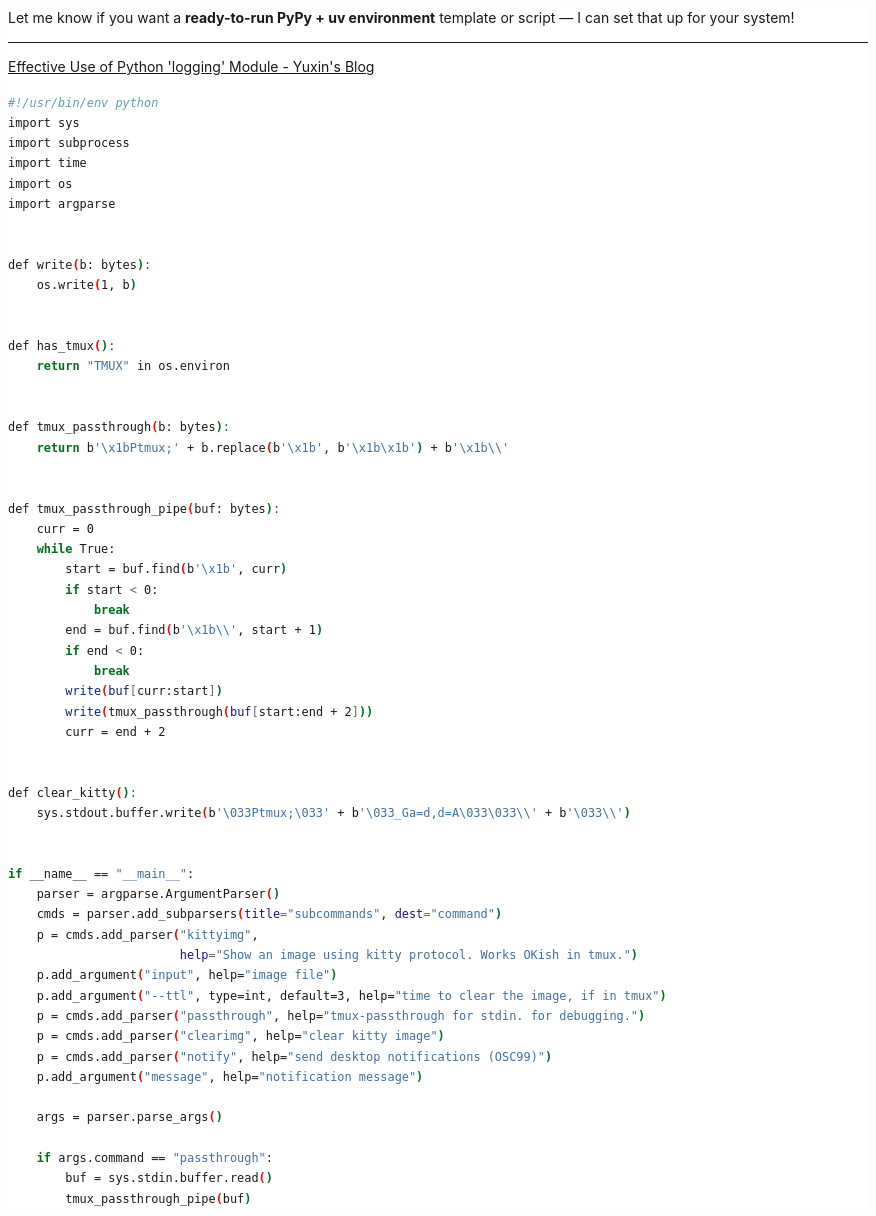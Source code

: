 
Let me know if you want a **ready-to-run PyPy + uv environment** template or script — I can set that up for your system!

---

[Effective Use of Python 'logging' Module - Yuxin's Blog](https://ppwwyyxx.com/blog/2022/Effective-Python-Logging/)

```bash
#!/usr/bin/env python
import sys
import subprocess
import time
import os
import argparse


def write(b: bytes):
    os.write(1, b)


def has_tmux():
    return "TMUX" in os.environ


def tmux_passthrough(b: bytes):
    return b'\x1bPtmux;' + b.replace(b'\x1b', b'\x1b\x1b') + b'\x1b\\'


def tmux_passthrough_pipe(buf: bytes):
    curr = 0
    while True:
        start = buf.find(b'\x1b', curr)
        if start < 0:
            break
        end = buf.find(b'\x1b\\', start + 1)
        if end < 0:
            break
        write(buf[curr:start])
        write(tmux_passthrough(buf[start:end + 2]))
        curr = end + 2


def clear_kitty():
    sys.stdout.buffer.write(b'\033Ptmux;\033' + b'\033_Ga=d,d=A\033\033\\' + b'\033\\')


if __name__ == "__main__":
    parser = argparse.ArgumentParser()
    cmds = parser.add_subparsers(title="subcommands", dest="command")
    p = cmds.add_parser("kittyimg",
                        help="Show an image using kitty protocol. Works OKish in tmux.")
    p.add_argument("input", help="image file")
    p.add_argument("--ttl", type=int, default=3, help="time to clear the image, if in tmux")
    p = cmds.add_parser("passthrough", help="tmux-passthrough for stdin. for debugging.")
    p = cmds.add_parser("clearimg", help="clear kitty image")
    p = cmds.add_parser("notify", help="send desktop notifications (OSC99)")
    p.add_argument("message", help="notification message")

    args = parser.parse_args()

    if args.command == "passthrough":
        buf = sys.stdin.buffer.read()
        tmux_passthrough_pipe(buf)
```